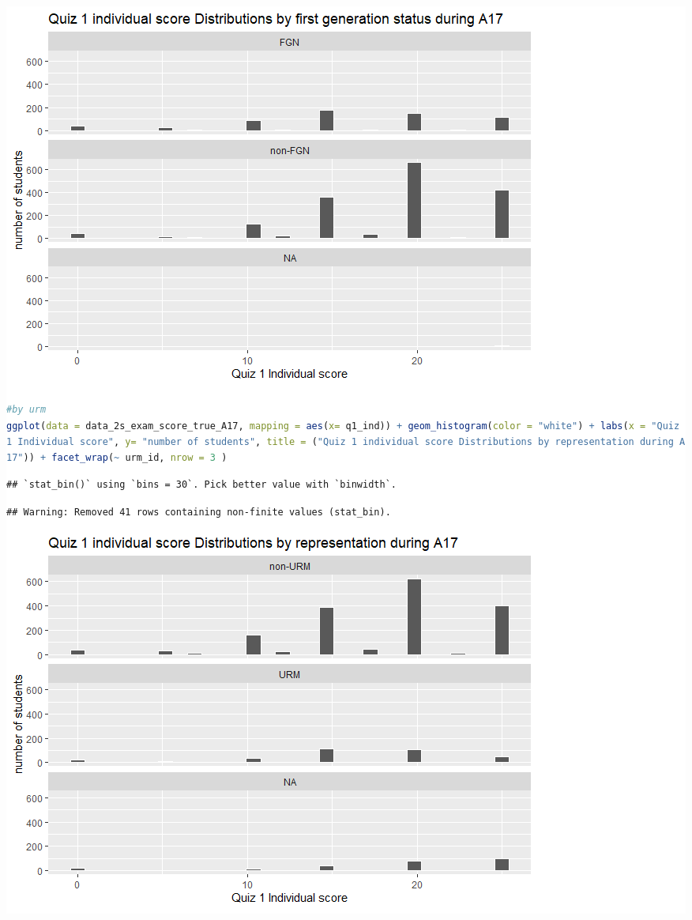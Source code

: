 ![](graphs-for-exam-and-quiz-scores-gz_files/figure-html/unnamed-chunk-12-4.png)

```r
#by urm
ggplot(data = data_2s_exam_score_true_A17, mapping = aes(x= q1_ind)) + geom_histogram(color = "white") + labs(x = "Quiz 1 Individual score", y= "number of students", title = ("Quiz 1 individual score Distributions by representation during A17")) + facet_wrap(~ urm_id, nrow = 3 )
```

```
## `stat_bin()` using `bins = 30`. Pick better value with `binwidth`.
```

```
## Warning: Removed 41 rows containing non-finite values (stat_bin).
```

![](graphs-for-exam-and-quiz-scores-gz_files/figure-html/unnamed-chunk-12-5.png)